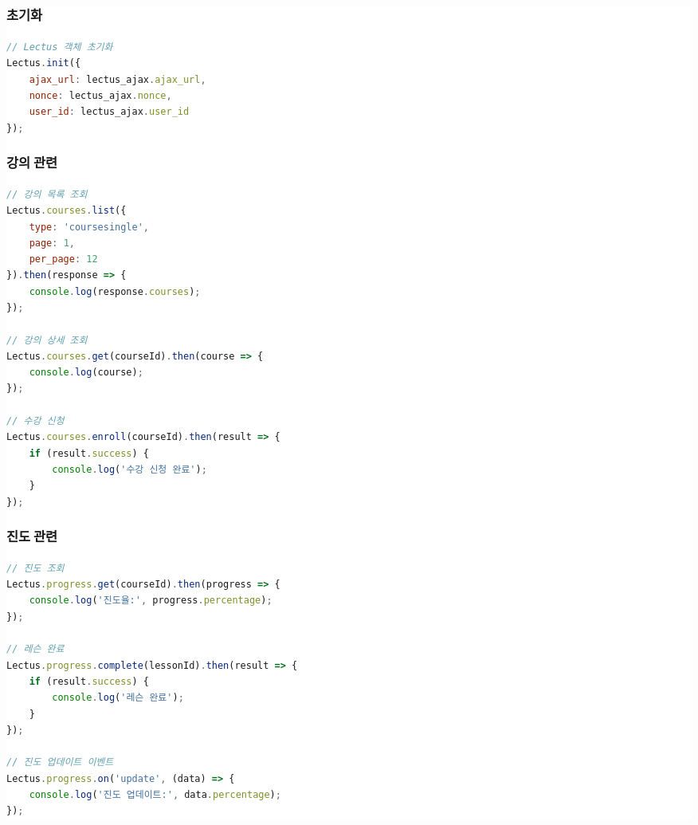 ### 초기화
```javascript
// Lectus 객체 초기화
Lectus.init({
    ajax_url: lectus_ajax.ajax_url,
    nonce: lectus_ajax.nonce,
    user_id: lectus_ajax.user_id
});
```

### 강의 관련
```javascript
// 강의 목록 조회
Lectus.courses.list({
    type: 'coursesingle',
    page: 1,
    per_page: 12
}).then(response => {
    console.log(response.courses);
});

// 강의 상세 조회
Lectus.courses.get(courseId).then(course => {
    console.log(course);
});

// 수강 신청
Lectus.courses.enroll(courseId).then(result => {
    if (result.success) {
        console.log('수강 신청 완료');
    }
});
```

### 진도 관련
```javascript
// 진도 조회
Lectus.progress.get(courseId).then(progress => {
    console.log('진도율:', progress.percentage);
});

// 레슨 완료
Lectus.progress.complete(lessonId).then(result => {
    if (result.success) {
        console.log('레슨 완료');
    }
});

// 진도 업데이트 이벤트
Lectus.progress.on('update', (data) => {
    console.log('진도 업데이트:', data.percentage);
});
```
